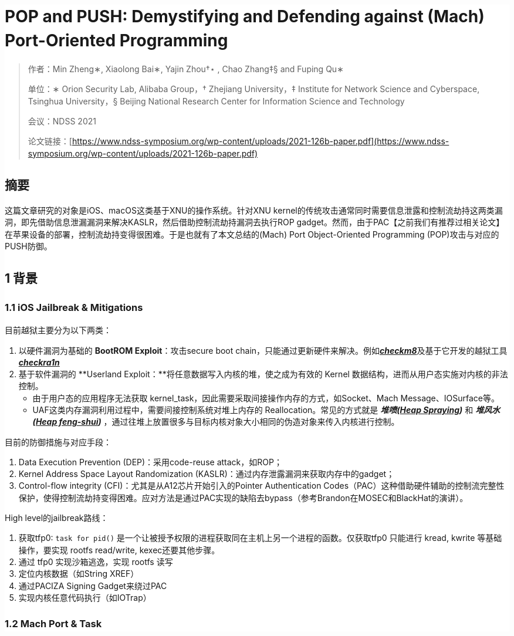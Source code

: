 # POP and PUSH: Demystifying and Defending against (Mach) Port-Oriented Programming

> 作者：Min Zheng∗, Xiaolong Bai∗, Yajin Zhou†⋆ , Chao Zhang‡§ and Fuping Qu∗
> 
> 单位：∗ Orion Security Lab, Alibaba Group，† Zhejiang University，‡ Institute for Network Science and Cyberspace, Tsinghua University，§ Beijing National Research Center for Information Science and Technology
> 
> 会议：NDSS 2021
> 
> 论文链接：[https://www.ndss-symposium.org/wp-content/uploads/2021-126b-paper.pdf](https://www.ndss-symposium.org/wp-content/uploads/2021-126b-paper.pdf)

## 摘要

这篇文章研究的对象是iOS、macOS这类基于XNU的操作系统。针对XNU kernel的传统攻击通常同时需要信息泄露和控制流劫持这两类漏洞，即先借助信息泄漏漏洞来解决KASLR，然后借助控制流劫持漏洞去执行ROP gadget。然而，由于PAC【之前我们有推荐过相关论文】在苹果设备的部署，控制流劫持变得很困难。于是也就有了本文总结的(Mach) Port Object-Oriented Programming (POP)攻击与对应的PUSH防御。



## 1 背景

### 1.1 iOS Jailbreak & Mitigations

目前越狱主要分为以下两类：

1. 以硬件漏洞为基础的 **BootROM Exploit**：攻击secure boot chain，只能通过更新硬件来解决。例如[***checkm8***](https://github.com/axi0mX/ipwndfu)及基于它开发的越狱工具[***checkra1n***](https://checkra.in)
2. 基于软件漏洞的 **Userland Exploit：**将任意数据写入内核的堆，使之成为有效的 Kernel 数据结构，进而从用户态实施对内核的非法控制。
    - 由于用户态的应用程序无法获取 kernel_task，因此需要采取间接操作内存的方式，如Socket、Mach Message、IOSurface等。
    - UAF这类内存漏洞利用过程中，需要间接控制系统对堆上内存的 Reallocation。常见的方式就是 ***堆喷([Heap Spraying](https://en.wikipedia.org/wiki/Heap_spraying))*** 和 ***堆风水([Heap feng-shui](https://en.wikipedia.org/wiki/Heap_feng_shui))*** ，通过往堆上放置很多与目标内核对象大小相同的伪造对象来传入内核进行控制。

目前的防御措施与对应手段：

1. Data Execution Prevention (DEP)：采用code-reuse attack，如ROP；
2. Kernel Address Space Layout Randomization (KASLR)：通过内存泄露漏洞来获取内存中的gadget；
3. Control-flow integrity (CFI)：尤其是从A12芯片开始引入的Pointer Authentication Codes（PAC）这种借助硬件辅助的控制流完整性保护，使得控制流劫持变得困难。应对方法是通过PAC实现的缺陷去bypass（参考Brandon在MOSEC和BlackHat的演讲）。

High level的jailbreak路线：

1. 获取tfp0: `task for pid()` 是一个让被授予权限的进程获取同在主机上另一个进程的函数。仅获取tfp0 只能进行 kread, kwrite 等基础操作，要实现 rootfs read/write, kexec还要其他步骤。
2. 通过 tfp0 实现沙箱逃逸，实现 rootfs 读写
3. 定位内核数据（如String XREF）
4. 通过PACIZA Signing Gadget来绕过PAC
5. 实现内核任意代码执行（如IOTrap）

### 1.2 Mach Port & Task
